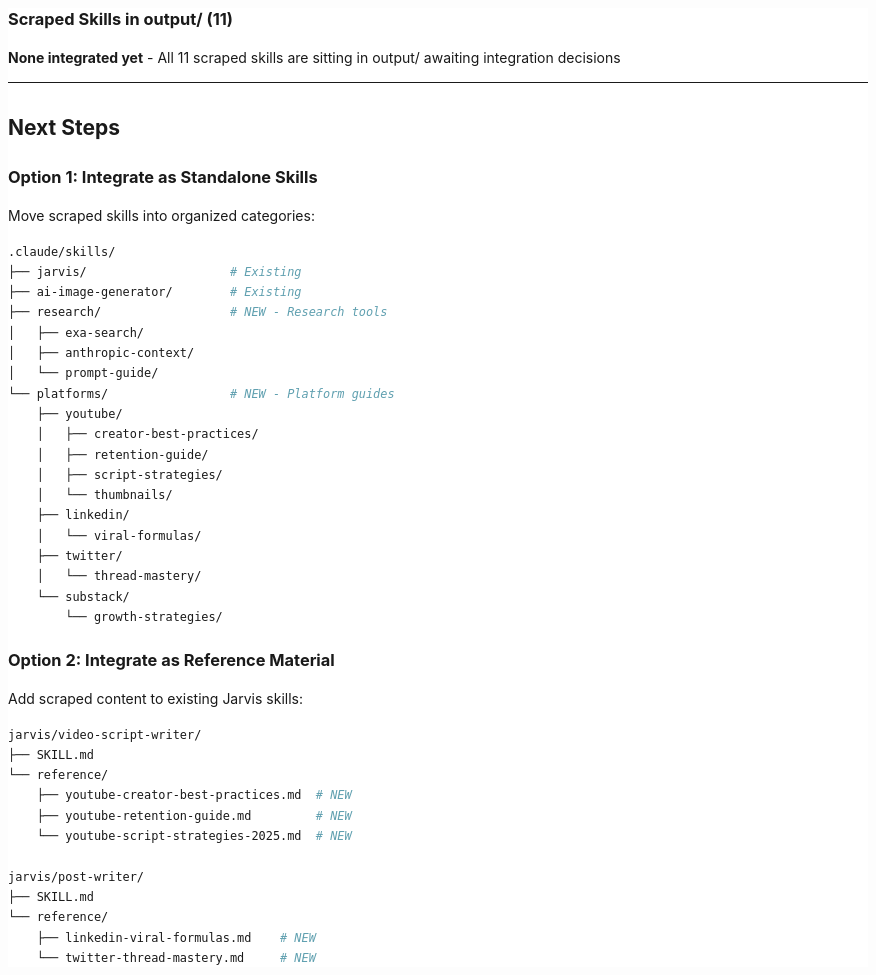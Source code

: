 ### Scraped Skills in output/ (11)

**None integrated yet** - All 11 scraped skills are sitting in output/ awaiting integration decisions

---

## Next Steps

### Option 1: Integrate as Standalone Skills

Move scraped skills into organized categories:

```bash
.claude/skills/
├── jarvis/                    # Existing
├── ai-image-generator/        # Existing
├── research/                  # NEW - Research tools
│   ├── exa-search/
│   ├── anthropic-context/
│   └── prompt-guide/
└── platforms/                 # NEW - Platform guides
    ├── youtube/
    │   ├── creator-best-practices/
    │   ├── retention-guide/
    │   ├── script-strategies/
    │   └── thumbnails/
    ├── linkedin/
    │   └── viral-formulas/
    ├── twitter/
    │   └── thread-mastery/
    └── substack/
        └── growth-strategies/
```

### Option 2: Integrate as Reference Material

Add scraped content to existing Jarvis skills:

```bash
jarvis/video-script-writer/
├── SKILL.md
└── reference/
    ├── youtube-creator-best-practices.md  # NEW
    ├── youtube-retention-guide.md         # NEW
    └── youtube-script-strategies-2025.md  # NEW

jarvis/post-writer/
├── SKILL.md
└── reference/
    ├── linkedin-viral-formulas.md    # NEW
    └── twitter-thread-mastery.md     # NEW
```
